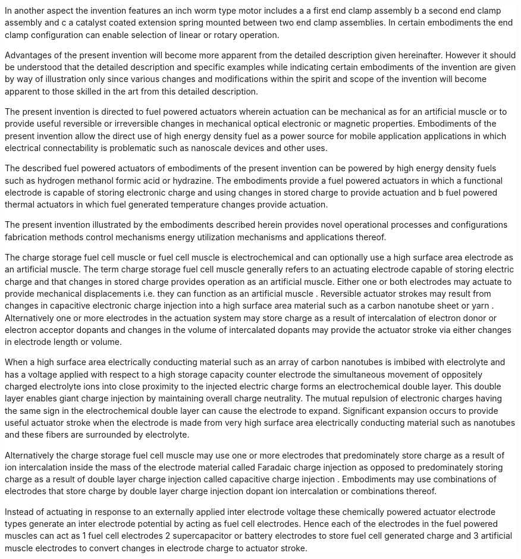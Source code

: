 In another aspect the invention features an inch worm type motor includes a a first end clamp assembly b a second end clamp assembly and c a catalyst coated extension spring mounted between two end clamp assemblies. In certain embodiments the end clamp configuration can enable selection of linear or rotary operation.

Advantages of the present invention will become more apparent from the detailed description given hereinafter. However it should be understood that the detailed description and specific examples while indicating certain embodiments of the invention are given by way of illustration only since various changes and modifications within the spirit and scope of the invention will become apparent to those skilled in the art from this detailed description.

The present invention is directed to fuel powered actuators wherein actuation can be mechanical as for an artificial muscle or to provide useful reversible or irreversible changes in mechanical optical electronic or magnetic properties. Embodiments of the present invention allow the direct use of high energy density fuel as a power source for mobile application applications in which electrical connectability is problematic such as nanoscale devices and other uses.

The described fuel powered actuators of embodiments of the present invention can be powered by high energy density fuels such as hydrogen methanol formic acid or hydrazine. The embodiments provide a fuel powered actuators in which a functional electrode is capable of storing electronic charge and using changes in stored charge to provide actuation and b fuel powered thermal actuators in which fuel generated temperature changes provide actuation.

The present invention illustrated by the embodiments described herein provides novel operational processes and configurations fabrication methods control mechanisms energy utilization mechanisms and applications thereof.

The charge storage fuel cell muscle or fuel cell muscle is electrochemical and can optionally use a high surface area electrode as an artificial muscle. The term charge storage fuel cell muscle generally refers to an actuating electrode capable of storing electric charge and that changes in stored charge provides operation as an artificial muscle. Either one or both electrodes may actuate to provide mechanical displacements i.e. they can function as an artificial muscle . Reversible actuator strokes may result from changes in capacitive electronic charge injection into a high surface area material such as a carbon nanotube sheet or yarn . Alternatively one or more electrodes in the actuation system may store charge as a result of intercalation of electron donor or electron acceptor dopants and changes in the volume of intercalated dopants may provide the actuator stroke via either changes in electrode length or volume.

When a high surface area electrically conducting material such as an array of carbon nanotubes is imbibed with electrolyte and has a voltage applied with respect to a high storage capacity counter electrode the simultaneous movement of oppositely charged electrolyte ions into close proximity to the injected electric charge forms an electrochemical double layer. This double layer enables giant charge injection by maintaining overall charge neutrality. The mutual repulsion of electronic charges having the same sign in the electrochemical double layer can cause the electrode to expand. Significant expansion occurs to provide useful actuator stroke when the electrode is made from very high surface area electrically conducting material such as nanotubes and these fibers are surrounded by electrolyte.

Alternatively the charge storage fuel cell muscle may use one or more electrodes that predominately store charge as a result of ion intercalation inside the mass of the electrode material called Faradaic charge injection as opposed to predominately storing charge as a result of double layer charge injection called capacitive charge injection . Embodiments may use combinations of electrodes that store charge by double layer charge injection dopant ion intercalation or combinations thereof.

Instead of actuating in response to an externally applied inter electrode voltage these chemically powered actuator electrode types generate an inter electrode potential by acting as fuel cell electrodes. Hence each of the electrodes in the fuel powered muscles can act as 1 fuel cell electrodes 2 supercapacitor or battery electrodes to store fuel cell generated charge and 3 artificial muscle electrodes to convert changes in electrode charge to actuator stroke.
